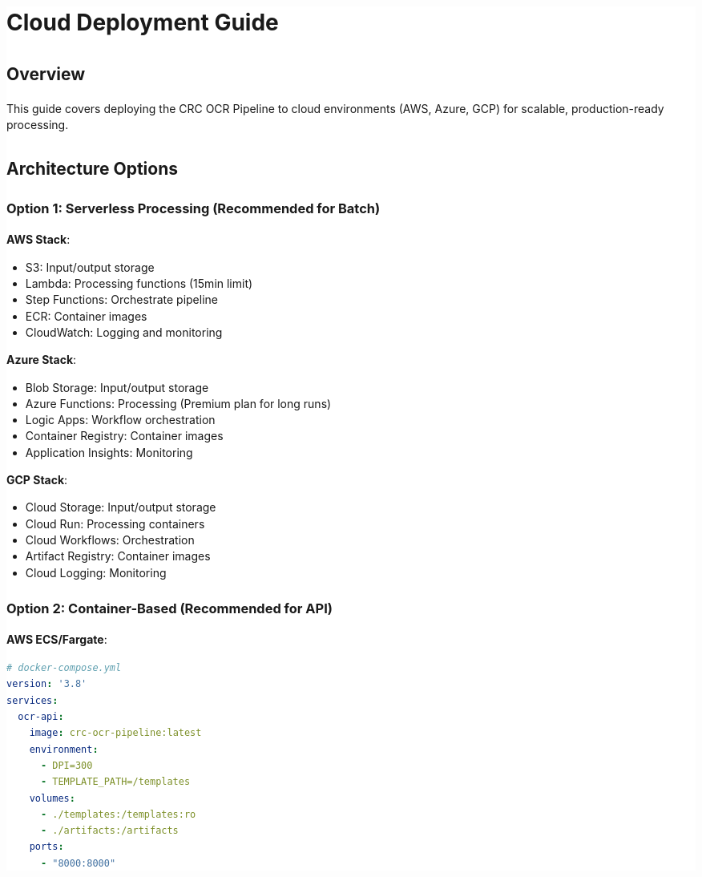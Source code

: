 # Cloud Deployment Guide

## Overview

This guide covers deploying the CRC OCR Pipeline to cloud environments (AWS, Azure, GCP) for scalable, production-ready processing.

## Architecture Options

### Option 1: Serverless Processing (Recommended for Batch)

**AWS Stack**:
- S3: Input/output storage
- Lambda: Processing functions (15min limit)
- Step Functions: Orchestrate pipeline
- ECR: Container images
- CloudWatch: Logging and monitoring

**Azure Stack**:
- Blob Storage: Input/output storage
- Azure Functions: Processing (Premium plan for long runs)
- Logic Apps: Workflow orchestration
- Container Registry: Container images
- Application Insights: Monitoring

**GCP Stack**:
- Cloud Storage: Input/output storage
- Cloud Run: Processing containers
- Cloud Workflows: Orchestration
- Artifact Registry: Container images
- Cloud Logging: Monitoring

### Option 2: Container-Based (Recommended for API)

**AWS ECS/Fargate**:
```yaml
# docker-compose.yml
version: '3.8'
services:
  ocr-api:
    image: crc-ocr-pipeline:latest
    environment:
      - DPI=300
      - TEMPLATE_PATH=/templates
    volumes:
      - ./templates:/templates:ro
      - ./artifacts:/artifacts
    ports:
      - "8000:8000"
```
